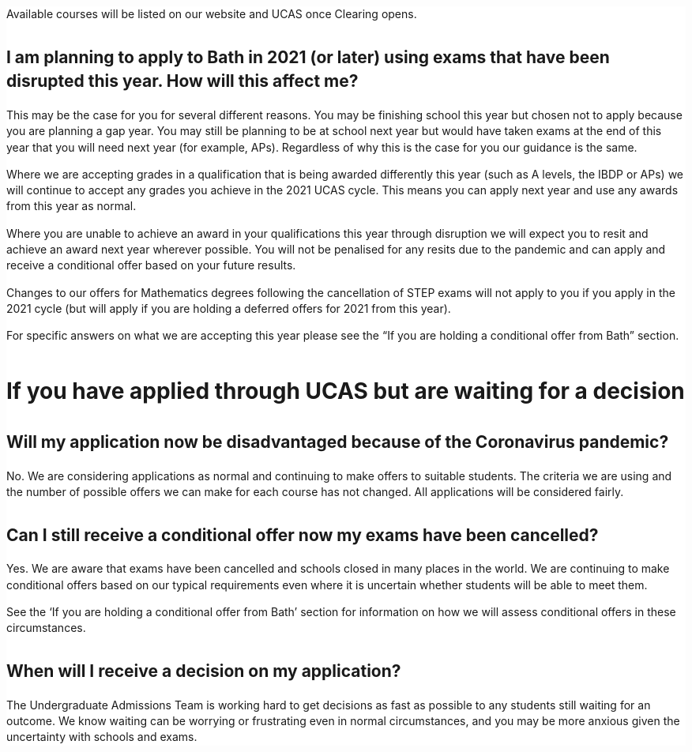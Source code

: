 Available courses will be listed on our website and UCAS once Clearing opens.

## I am planning to apply to Bath in 2021 (or later) using exams that have been disrupted this year. How will this affect me?

This may be the case for you for several different reasons. You may be finishing school this year but chosen not to apply because you are planning a gap year. You may still be planning to be at school next year but would have taken exams at the end of this year that you will need next year (for example, APs). Regardless of why this is the case for you our guidance is the same.

Where we are accepting grades in a qualification that is being awarded differently this year (such as A levels, the IBDP or APs) we will continue to accept any grades you achieve in the 2021 UCAS cycle. This means you can apply next year and use any awards from this year as normal.

Where you are unable to achieve an award in your qualifications this year through disruption we will expect you to resit and achieve an award next year wherever possible. You will not be penalised for any resits due to the pandemic and can apply and receive a conditional offer based on your future results.

Changes to our offers for Mathematics degrees following the cancellation of STEP exams will not apply to you if you apply in the 2021 cycle (but will apply if you are holding a deferred offers for 2021 from this year).

For specific answers on what we are accepting this year please see the “If you are holding a conditional offer from Bath” section.

# If you have applied through UCAS but are waiting for a decision

## Will my application now be disadvantaged because of the Coronavirus pandemic?

No. We are considering applications as normal and continuing to make offers to suitable students. The criteria we are using and the number of possible offers we can make for each course has not changed. All applications will be considered fairly. 

## Can I still receive a conditional offer now my exams have been cancelled?

Yes. We are aware that exams have been cancelled and schools closed in many places in the world. We are continuing to make conditional offers based on our typical requirements even where it is uncertain whether students will be able to meet them. 

See the ‘If you are holding a conditional offer from Bath’ section for information on how we will assess conditional offers in these circumstances.

## When will I receive a decision on my application?

The Undergraduate Admissions Team is working hard to get decisions as fast as possible to any students still waiting for an outcome. We know waiting can be worrying or frustrating even in normal circumstances, and you may be more anxious given the uncertainty with schools and exams.
